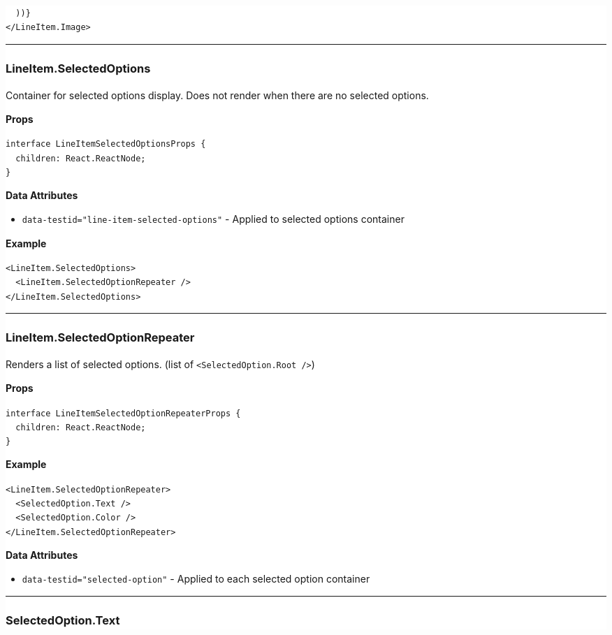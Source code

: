 ```tsx
  ))}
</LineItem.Image>
```

---

### LineItem.SelectedOptions

Container for selected options display.
Does not render when there are no selected options.

**Props**
```tsx
interface LineItemSelectedOptionsProps {
  children: React.ReactNode;
}
```

**Data Attributes**
- `data-testid="line-item-selected-options"` - Applied to selected options container

**Example**
```tsx
<LineItem.SelectedOptions>
  <LineItem.SelectedOptionRepeater />
</LineItem.SelectedOptions>
```

---

### LineItem.SelectedOptionRepeater

Renders a list of selected options. (list of `<SelectedOption.Root />`)

**Props**
```tsx
interface LineItemSelectedOptionRepeaterProps {
  children: React.ReactNode;
}
```

**Example**
```tsx
<LineItem.SelectedOptionRepeater>
  <SelectedOption.Text />
  <SelectedOption.Color />
</LineItem.SelectedOptionRepeater>
```

**Data Attributes**
- `data-testid="selected-option"` - Applied to each selected option container

---

### SelectedOption.Text
